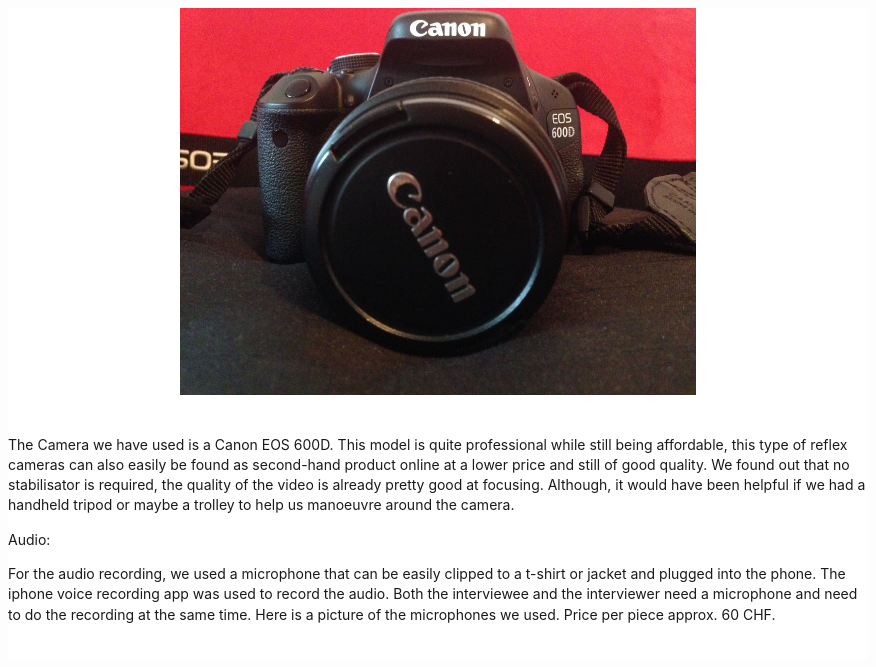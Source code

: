 <center><img src="/images/canoncam.jpeg" alt=""  width="60%"></center>
<br>

The Camera we have used is a Canon EOS 600D. This model is quite professional while still being affordable, this type of reflex cameras can also easily be found as second-hand product online at a lower price and still of good quality. We found out that no stabilisator is required, the quality of the video is already pretty good at focusing. Although, it would have been helpful if we had a handheld tripod or maybe a trolley to help us manoeuvre around the camera.

Audio:

For the audio recording, we used a microphone that can be easily clipped to a t-shirt or jacket and plugged into the phone. The iphone voice recording app was used to record the audio. Both the interviewee and the interviewer need a microphone and need to do the recording at the same time. Here is a picture of the microphones we used. Price per piece approx. 60 CHF.

<br>